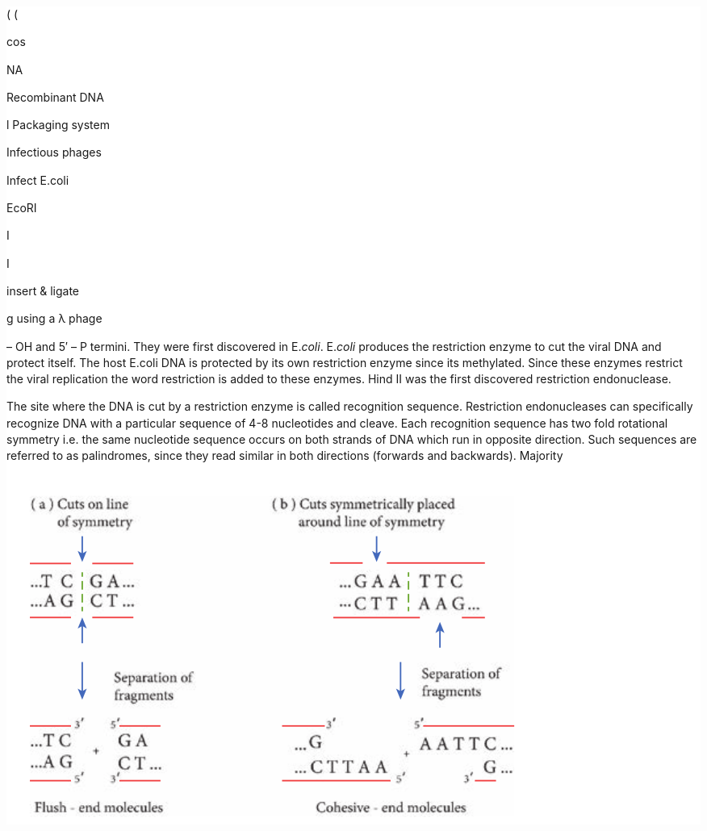 ( (

cos

NA

Recombinant DNA

l Packaging system

Infectious phages

Infect E.coli

EcoRI

I

I

insert & ligate

g using a λ phage

– OH and 5′ – P termini. They were first discovered in E._coli_. E._coli_ produces the restriction enzyme to cut the viral DNA and protect itself. The host E.coli DNA is protected by its own restriction enzyme since its methylated. Since these enzymes restrict the viral replication the word restriction is added to these enzymes. Hind II was the first discovered restriction endonuclease.

The site where the DNA is cut by a restriction enzyme is called recognition sequence. Restriction endonucleases can specifically recognize DNA with a particular sequence of 4-8 nucleotides and cleave. Each recognition sequence has two fold rotational symmetry i.e. the same nucleotide sequence occurs on both strands of DNA which run in opposite direction. Such sequences are referred to as palindromes, since they read similar in both directions (forwards and backwards). Majority




  

![ Two types of cut](12.29.png "")
